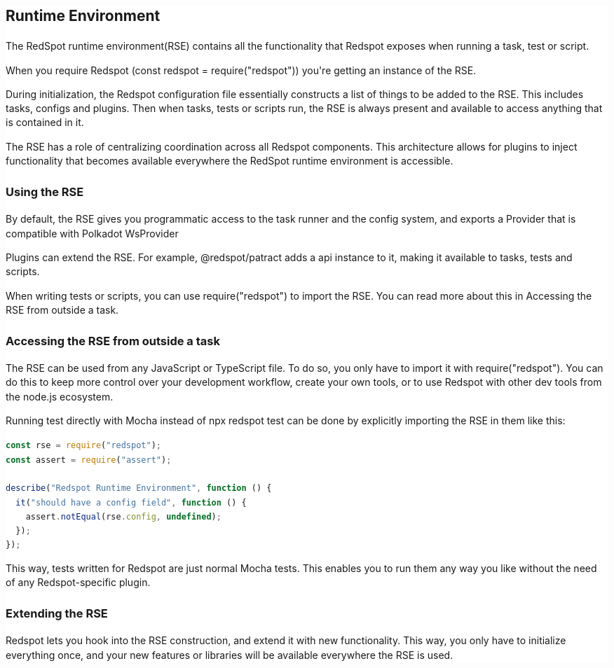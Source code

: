 ## Runtime Environment

The RedSpot runtime environment(RSE) contains all the functionality that Redspot exposes when running a task, test or script.

When you require Redspot (const redspot = require("redspot")) you're getting an instance of the RSE.

During initialization, the Redspot configuration file essentially constructs a list of things to be added to the RSE. This includes tasks, configs and plugins. Then when tasks, tests or scripts run, the RSE is always present and available to access anything that is contained in it.

The RSE has a role of centralizing coordination across all Redspot components. This architecture allows for plugins to inject functionality that becomes available everywhere the RedSpot runtime environment is accessible.

### Using the RSE

By default, the RSE gives you programmatic access to the task runner and the config system, and exports a Provider that is compatible with Polkadot WsProvider

Plugins can extend the RSE. For example, @redspot/patract adds a api instance to it, making it available to tasks, tests and scripts.

When writing tests or scripts, you can use require("redspot") to import the RSE. You can read more about this in Accessing the RSE from outside a task.

### Accessing the RSE from outside a task

The RSE can be used from any JavaScript or TypeScript file. To do so, you only have to import it with require("redspot"). You can do this to keep more control over your development workflow, create your own tools, or to use Redspot with other dev tools from the node.js ecosystem.

Running test directly with Mocha instead of npx redspot test can be done by explicitly importing the RSE in them like this:

```javascript
const rse = require("redspot");
const assert = require("assert");

describe("Redspot Runtime Environment", function () {
  it("should have a config field", function () {
    assert.notEqual(rse.config, undefined);
  });
});
```

This way, tests written for Redspot are just normal Mocha tests. This enables you to run them any way you like without the need of any Redspot-specific plugin.

### Extending the RSE

Redspot lets you hook into the RSE construction, and extend it with new functionality. This way, you only have to initialize everything once, and your new features or libraries will be available everywhere the RSE is used.
